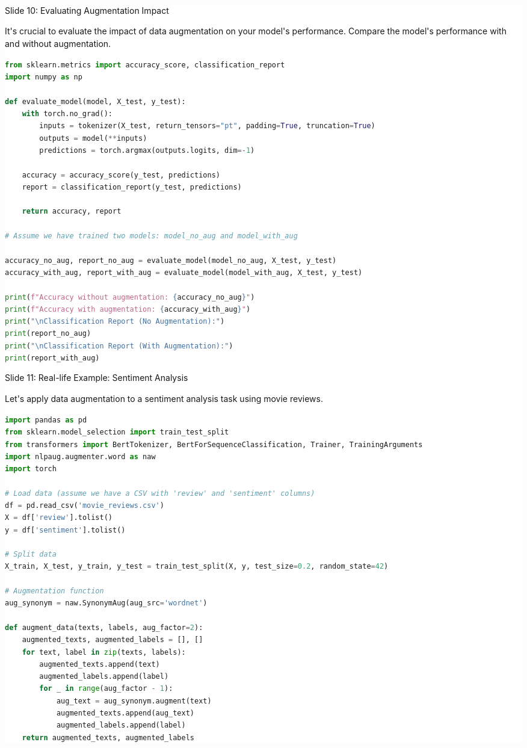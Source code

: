 Slide 10: Evaluating Augmentation Impact

It's crucial to evaluate the impact of data augmentation on your model's performance. Compare the model's performance with and without augmentation.

```python
from sklearn.metrics import accuracy_score, classification_report
import numpy as np

def evaluate_model(model, X_test, y_test):
    with torch.no_grad():
        inputs = tokenizer(X_test, return_tensors="pt", padding=True, truncation=True)
        outputs = model(**inputs)
        predictions = torch.argmax(outputs.logits, dim=-1)
    
    accuracy = accuracy_score(y_test, predictions)
    report = classification_report(y_test, predictions)
    
    return accuracy, report

# Assume we have trained two models: model_no_aug and model_with_aug

accuracy_no_aug, report_no_aug = evaluate_model(model_no_aug, X_test, y_test)
accuracy_with_aug, report_with_aug = evaluate_model(model_with_aug, X_test, y_test)

print(f"Accuracy without augmentation: {accuracy_no_aug}")
print(f"Accuracy with augmentation: {accuracy_with_aug}")
print("\nClassification Report (No Augmentation):")
print(report_no_aug)
print("\nClassification Report (With Augmentation):")
print(report_with_aug)
```

Slide 11: Real-life Example: Sentiment Analysis

Let's apply data augmentation to a sentiment analysis task using movie reviews.

```python
import pandas as pd
from sklearn.model_selection import train_test_split
from transformers import BertTokenizer, BertForSequenceClassification, Trainer, TrainingArguments
import nlpaug.augmenter.word as naw
import torch

# Load data (assume we have a CSV with 'review' and 'sentiment' columns)
df = pd.read_csv('movie_reviews.csv')
X = df['review'].tolist()
y = df['sentiment'].tolist()

# Split data
X_train, X_test, y_train, y_test = train_test_split(X, y, test_size=0.2, random_state=42)

# Augmentation function
aug_synonym = naw.SynonymAug(aug_src='wordnet')

def augment_data(texts, labels, aug_factor=2):
    augmented_texts, augmented_labels = [], []
    for text, label in zip(texts, labels):
        augmented_texts.append(text)
        augmented_labels.append(label)
        for _ in range(aug_factor - 1):
            aug_text = aug_synonym.augment(text)
            augmented_texts.append(aug_text)
            augmented_labels.append(label)
    return augmented_texts, augmented_labels

```